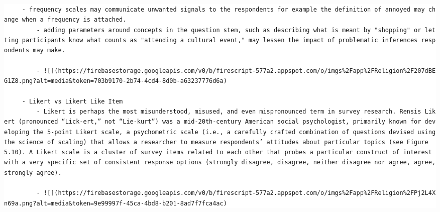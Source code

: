 		 - frequency scales may communicate unwanted signals to the respondents for example the definition of annoyed may change when a frequency is attached. 
			 - adding parameters around concepts in the question stem, such as describing what is meant by "shopping" or letting participants know what counts as "attending a cultural event," may lessen the impact of problematic inferences respondents may make. 

			 - ![](https://firebasestorage.googleapis.com/v0/b/firescript-577a2.appspot.com/o/imgs%2Fapp%2FReligion%2F207dBEG1Z8.png?alt=media&token=703b9170-2b74-4cd4-8d0b-a63237776d6a)

		 - Likert vs Likert Like Item
			 - Likert is perhaps the most misunderstood, misused, and even mispronounced term in survey research. Rensis Likert (pronounced “Lick-ert,” not “Lie-kurt”) was a mid-20th-century American social psychologist, primarily known for developing the 5-point Likert scale, a psychometric scale (i.e., a carefully crafted combination of questions devised using the science of scaling) that allows a researcher to measure respondents’ attitudes about particular topics (see Figure 5.10). A Likert scale is a cluster of survey items related to each other that probes a particular construct of interest with a very specific set of consistent response options (strongly disagree, disagree, neither disagree nor agree, agree, strongly agree).

			 - ![](https://firebasestorage.googleapis.com/v0/b/firescript-577a2.appspot.com/o/imgs%2Fapp%2FReligion%2FPj2L4Xn69a.png?alt=media&token=9e99997f-45ca-4bd8-b201-8ad7f7fca4ac)
